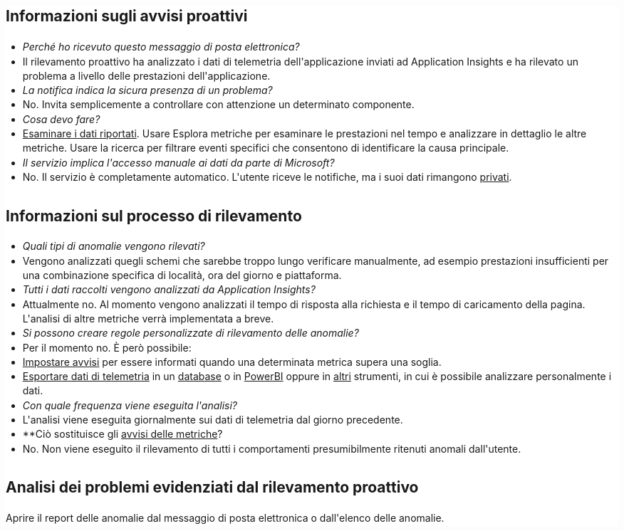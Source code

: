 ## Informazioni sugli avvisi proattivi

* *Perché ho ricevuto questo messaggio di posta elettronica?*
 * Il rilevamento proattivo ha analizzato i dati di telemetria dell'applicazione inviati ad Application Insights e ha rilevato un problema a livello delle prestazioni dell'applicazione.
* *La notifica indica la sicura presenza di un problema?*
 * No. Invita semplicemente a controllare con attenzione un determinato componente. 
* *Cosa devo fare?*
 * [Esaminare i dati riportati](#responding-to-an-alert). Usare Esplora metriche per esaminare le prestazioni nel tempo e analizzare in dettaglio le altre metriche. Usare la ricerca per filtrare eventi specifici che consentono di identificare la causa principale. 
* *Il servizio implica l'accesso manuale ai dati da parte di Microsoft?*
 * No. Il servizio è completamente automatico. L'utente riceve le notifiche, ma i suoi dati rimangono [privati](app-insights-data-retention-privacy.md).


## Informazioni sul processo di rilevamento

* *Quali tipi di anomalie vengono rilevati?*
 * Vengono analizzati quegli schemi che sarebbe troppo lungo verificare manualmente, ad esempio prestazioni insufficienti per una combinazione specifica di località, ora del giorno e piattaforma.
* *Tutti i dati raccolti vengono analizzati da Application Insights?*
 * Attualmente no. Al momento vengono analizzati il tempo di risposta alla richiesta e il tempo di caricamento della pagina. L'analisi di altre metriche verrà implementata a breve. 
* *Si possono creare regole personalizzate di rilevamento delle anomalie?*
 * Per il momento no. È però possibile:
 * [Impostare avvisi](app-insights-alerts.md) per essere informati quando una determinata metrica supera una soglia.
 * [Esportare dati di telemetria](app-insights-export-telemetry.md) in un [database](app-insights-code-sample-export-sql-stream-analytics.md) o in [PowerBI](app-insights-export-power-bi.md) oppure in [altri](app-insights-code-sample-export-telemetry-sql-database.md) strumenti, in cui è possibile analizzare personalmente i dati.
* *Con quale frequenza viene eseguita l'analisi?*
 * L'analisi viene eseguita giornalmente sui dati di telemetria dal giorno precedente.
* **Ciò sostituisce gli [avvisi delle metriche](app-insights-alerts.md)?
 * No. Non viene eseguito il rilevamento di tutti i comportamenti presumibilmente ritenuti anomali dall'utente.

## Analisi dei problemi evidenziati dal rilevamento proattivo

Aprire il report delle anomalie dal messaggio di posta elettronica o dall'elenco delle anomalie.
